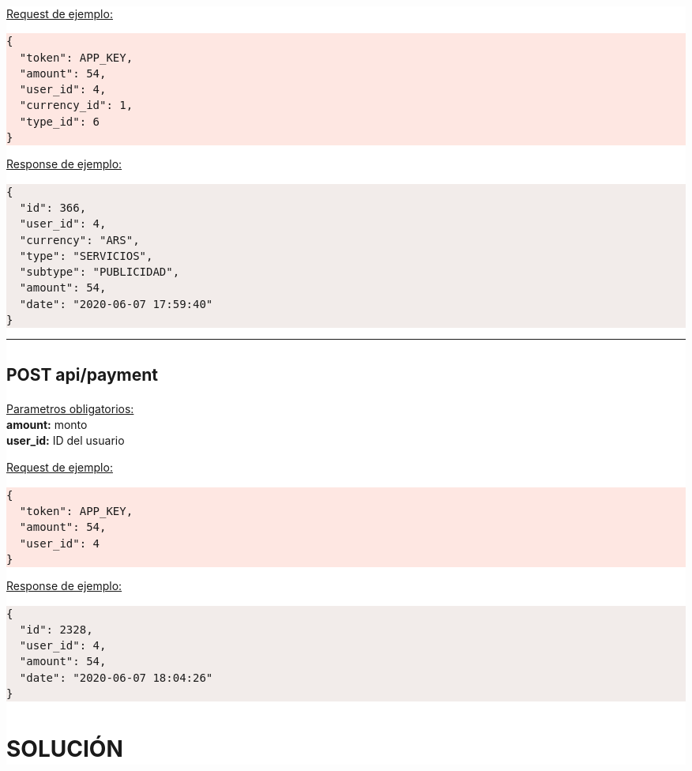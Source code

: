 <u>Request de ejemplo:</u>
<pre style="background-color:#FEE7E2">
{
  "token": APP_KEY,
  "amount": 54,
  "user_id": 4,
  "currency_id": 1,
  "type_id": 6
}
</pre>

<u>Response de ejemplo:</u>
<pre style="background-color:#F2ECEA">
{
  "id": 366,
  "user_id": 4,
  "currency": "ARS",
  "type": "SERVICIOS",
  "subtype": "PUBLICIDAD",
  "amount": 54,
  "date": "2020-06-07 17:59:40"
}
</pre>

<hr>

## POST api/payment

<u>Parametros obligatorios:</u><br>
<b>amount:</b> monto<br>
<b>user_id:</b> ID del usuario

<u>Request de ejemplo:</u>
<pre style="background-color:#FEE7E2">
{
  "token": APP_KEY,
  "amount": 54,
  "user_id": 4
}
</pre>

<u>Response de ejemplo:</u>
<pre style="background-color:#F2ECEA">
{
  "id": 2328,
  "user_id": 4,
  "amount": 54,
  "date": "2020-06-07 18:04:26"
}
</pre>

# SOLUCIÓN
